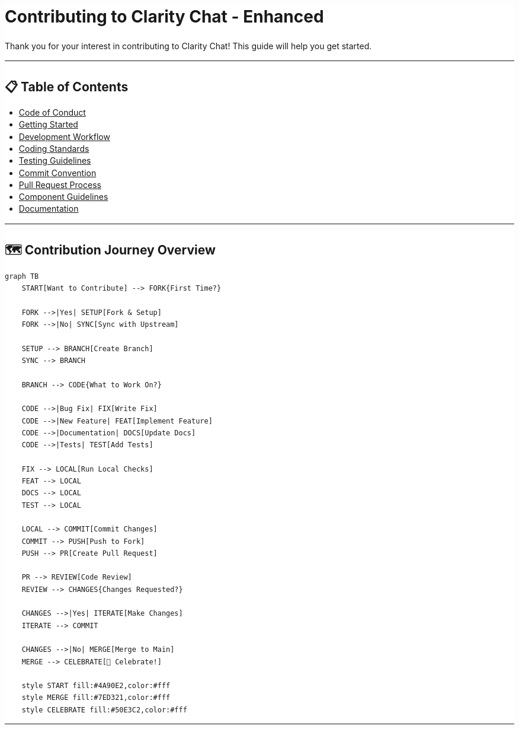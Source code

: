 # Contributing to Clarity Chat - Enhanced

Thank you for your interest in contributing to Clarity Chat! This guide will help you get started.

---

## 📋 Table of Contents

- [Code of Conduct](#code-of-conduct)
- [Getting Started](#getting-started)
- [Development Workflow](#development-workflow)
- [Coding Standards](#coding-standards)
- [Testing Guidelines](#testing-guidelines)
- [Commit Convention](#commit-convention)
- [Pull Request Process](#pull-request-process)
- [Component Guidelines](#component-guidelines)
- [Documentation](#documentation)

---

## 🗺️ Contribution Journey Overview

```mermaid
graph TB
    START[Want to Contribute] --> FORK{First Time?}
    
    FORK -->|Yes| SETUP[Fork & Setup]
    FORK -->|No| SYNC[Sync with Upstream]
    
    SETUP --> BRANCH[Create Branch]
    SYNC --> BRANCH
    
    BRANCH --> CODE{What to Work On?}
    
    CODE -->|Bug Fix| FIX[Write Fix]
    CODE -->|New Feature| FEAT[Implement Feature]
    CODE -->|Documentation| DOCS[Update Docs]
    CODE -->|Tests| TEST[Add Tests]
    
    FIX --> LOCAL[Run Local Checks]
    FEAT --> LOCAL
    DOCS --> LOCAL
    TEST --> LOCAL
    
    LOCAL --> COMMIT[Commit Changes]
    COMMIT --> PUSH[Push to Fork]
    PUSH --> PR[Create Pull Request]
    
    PR --> REVIEW[Code Review]
    REVIEW --> CHANGES{Changes Requested?}
    
    CHANGES -->|Yes| ITERATE[Make Changes]
    ITERATE --> COMMIT
    
    CHANGES -->|No| MERGE[Merge to Main]
    MERGE --> CELEBRATE[🎉 Celebrate!]
    
    style START fill:#4A90E2,color:#fff
    style MERGE fill:#7ED321,color:#fff
    style CELEBRATE fill:#50E3C2,color:#fff
```

---